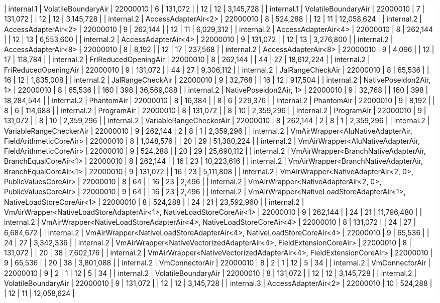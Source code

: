 | internal.1 | VolatileBoundaryAir | 22000010 | 6 | 131,072 |  | 12 | 12 | 3,145,728 | 
| internal.1 | VolatileBoundaryAir | 22000010 | 7 | 131,072 |  | 12 | 12 | 3,145,728 | 
| internal.2 | AccessAdapterAir<2> | 22000010 | 8 | 524,288 |  | 12 | 11 | 12,058,624 | 
| internal.2 | AccessAdapterAir<2> | 22000010 | 9 | 262,144 |  | 12 | 11 | 6,029,312 | 
| internal.2 | AccessAdapterAir<4> | 22000010 | 8 | 262,144 |  | 12 | 13 | 6,553,600 | 
| internal.2 | AccessAdapterAir<4> | 22000010 | 9 | 131,072 |  | 12 | 13 | 3,276,800 | 
| internal.2 | AccessAdapterAir<8> | 22000010 | 8 | 8,192 |  | 12 | 17 | 237,568 | 
| internal.2 | AccessAdapterAir<8> | 22000010 | 9 | 4,096 |  | 12 | 17 | 118,784 | 
| internal.2 | FriReducedOpeningAir | 22000010 | 8 | 262,144 |  | 44 | 27 | 18,612,224 | 
| internal.2 | FriReducedOpeningAir | 22000010 | 9 | 131,072 |  | 44 | 27 | 9,306,112 | 
| internal.2 | JalRangeCheckAir | 22000010 | 8 | 65,536 |  | 16 | 12 | 1,835,008 | 
| internal.2 | JalRangeCheckAir | 22000010 | 9 | 32,768 |  | 16 | 12 | 917,504 | 
| internal.2 | NativePoseidon2Air<BabyBearParameters>, 1> | 22000010 | 8 | 65,536 |  | 160 | 398 | 36,569,088 | 
| internal.2 | NativePoseidon2Air<BabyBearParameters>, 1> | 22000010 | 9 | 32,768 |  | 160 | 398 | 18,284,544 | 
| internal.2 | PhantomAir | 22000010 | 8 | 16,384 |  | 8 | 6 | 229,376 | 
| internal.2 | PhantomAir | 22000010 | 9 | 8,192 |  | 8 | 6 | 114,688 | 
| internal.2 | ProgramAir | 22000010 | 8 | 131,072 |  | 8 | 10 | 2,359,296 | 
| internal.2 | ProgramAir | 22000010 | 9 | 131,072 |  | 8 | 10 | 2,359,296 | 
| internal.2 | VariableRangeCheckerAir | 22000010 | 8 | 262,144 | 2 | 8 | 1 | 2,359,296 | 
| internal.2 | VariableRangeCheckerAir | 22000010 | 9 | 262,144 | 2 | 8 | 1 | 2,359,296 | 
| internal.2 | VmAirWrapper<AluNativeAdapterAir, FieldArithmeticCoreAir> | 22000010 | 8 | 1,048,576 |  | 20 | 29 | 51,380,224 | 
| internal.2 | VmAirWrapper<AluNativeAdapterAir, FieldArithmeticCoreAir> | 22000010 | 9 | 524,288 |  | 20 | 29 | 25,690,112 | 
| internal.2 | VmAirWrapper<BranchNativeAdapterAir, BranchEqualCoreAir<1> | 22000010 | 8 | 262,144 |  | 16 | 23 | 10,223,616 | 
| internal.2 | VmAirWrapper<BranchNativeAdapterAir, BranchEqualCoreAir<1> | 22000010 | 9 | 131,072 |  | 16 | 23 | 5,111,808 | 
| internal.2 | VmAirWrapper<NativeAdapterAir<2, 0>, PublicValuesCoreAir> | 22000010 | 8 | 64 |  | 16 | 23 | 2,496 | 
| internal.2 | VmAirWrapper<NativeAdapterAir<2, 0>, PublicValuesCoreAir> | 22000010 | 9 | 64 |  | 16 | 23 | 2,496 | 
| internal.2 | VmAirWrapper<NativeLoadStoreAdapterAir<1>, NativeLoadStoreCoreAir<1> | 22000010 | 8 | 524,288 |  | 24 | 21 | 23,592,960 | 
| internal.2 | VmAirWrapper<NativeLoadStoreAdapterAir<1>, NativeLoadStoreCoreAir<1> | 22000010 | 9 | 262,144 |  | 24 | 21 | 11,796,480 | 
| internal.2 | VmAirWrapper<NativeLoadStoreAdapterAir<4>, NativeLoadStoreCoreAir<4> | 22000010 | 8 | 131,072 |  | 24 | 27 | 6,684,672 | 
| internal.2 | VmAirWrapper<NativeLoadStoreAdapterAir<4>, NativeLoadStoreCoreAir<4> | 22000010 | 9 | 65,536 |  | 24 | 27 | 3,342,336 | 
| internal.2 | VmAirWrapper<NativeVectorizedAdapterAir<4>, FieldExtensionCoreAir> | 22000010 | 8 | 131,072 |  | 20 | 38 | 7,602,176 | 
| internal.2 | VmAirWrapper<NativeVectorizedAdapterAir<4>, FieldExtensionCoreAir> | 22000010 | 9 | 65,536 |  | 20 | 38 | 3,801,088 | 
| internal.2 | VmConnectorAir | 22000010 | 8 | 2 | 1 | 12 | 5 | 34 | 
| internal.2 | VmConnectorAir | 22000010 | 9 | 2 | 1 | 12 | 5 | 34 | 
| internal.2 | VolatileBoundaryAir | 22000010 | 8 | 131,072 |  | 12 | 12 | 3,145,728 | 
| internal.2 | VolatileBoundaryAir | 22000010 | 9 | 131,072 |  | 12 | 12 | 3,145,728 | 
| internal.3 | AccessAdapterAir<2> | 22000010 | 10 | 524,288 |  | 12 | 11 | 12,058,624 | 